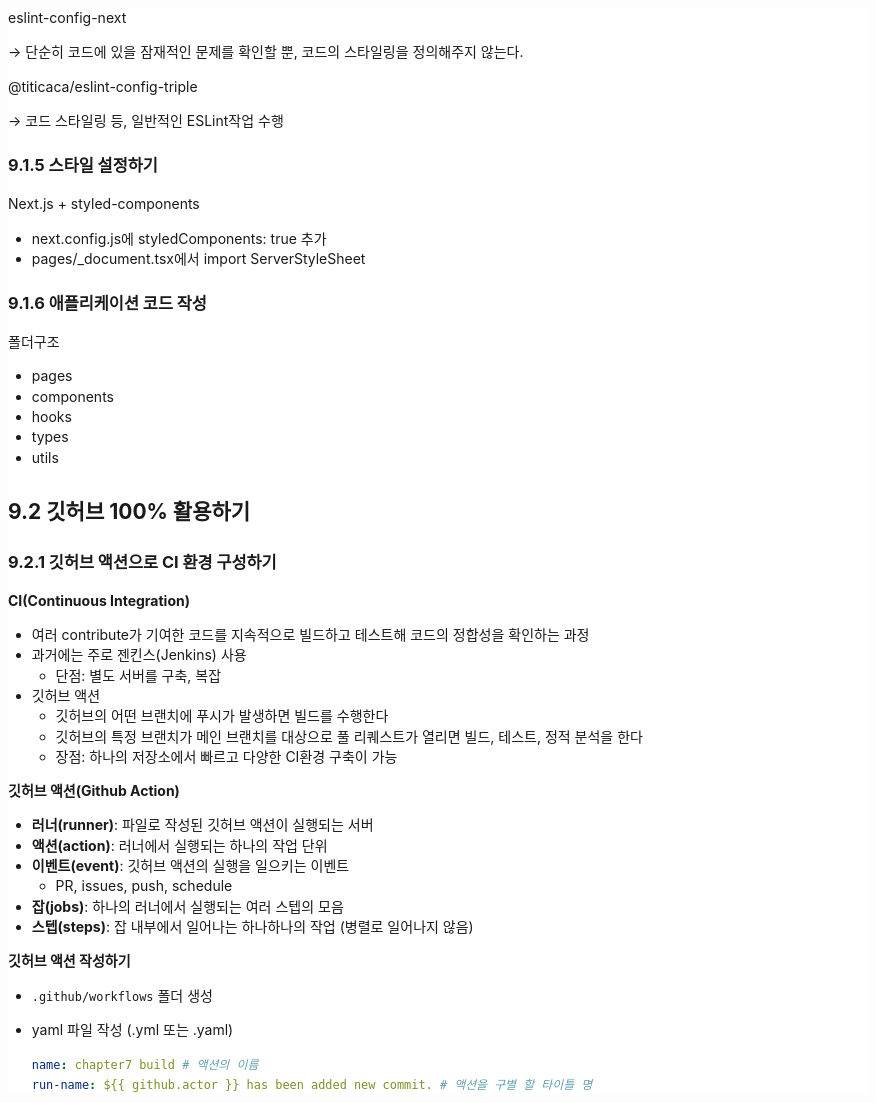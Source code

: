 eslint-config-next

→ 단순히 코드에 있을 잠재적인 문제를 확인할 뿐, 코드의 스타일링을 정의해주지 않는다.

@titicaca/eslint-config-triple

→ 코드 스타일링 등, 일반적인 ESLint작업 수행

### 9.1.5 스타일 설정하기

Next.js + styled-components

- next.config.js에 styledComponents: true 추가
- pages/_document.tsx에서 import ServerStyleSheet

### 9.1.6 애플리케이션 코드 작성

폴더구조

- pages
- components
- hooks
- types
- utils

## 9.2 깃허브 100% 활용하기

### 9.2.1 깃허브 액션으로 CI 환경 구성하기

**CI(Continuous Integration)**

- 여러 contribute가 기여한 코드를 지속적으로 빌드하고 테스트해 코드의 정합성을 확인하는 과정
- 과거에는 주로 젠킨스(Jenkins) 사용
    - 단점: 별도 서버를 구축, 복잡
- 깃허브 액션
    - 깃허브의 어떤 브랜치에 푸시가 발생하면 빌드를 수행한다
    - 깃허브의 특정 브랜치가 메인 브랜치를 대상으로 풀 리퀘스트가 열리면 빌드, 테스트, 정적 분석을 한다
    - 장점: 하나의 저장소에서 빠르고 다양한 CI환경 구축이 가능

**깃허브 액션(Github Action)**

- **러너(runner)**: 파일로 작성된 깃허브 액션이 실행되는 서버
- **액션(action)**: 러너에서 실행되는 하나의 작업 단위
- **이벤트(event)**: 깃허브 액션의 실행을 일으키는 이벤트
    - PR, issues, push, schedule
- **잡(jobs)**: 하나의 러너에서 실행되는 여러 스텝의 모음
- **스텝(steps)**: 잡 내부에서 일어나는 하나하나의 작업 (병렬로 일어나지 않음)

**깃허브 액션 작성하기**

- `.github/workflows` 폴더 생성
- yaml 파일 작성 (.yml 또는 .yaml)
    
    ```yaml
    name: chapter7 build # 액션의 이름
    run-name: ${{ github.actor }} has been added new commit. # 액션을 구별 할 타이틀 명
    